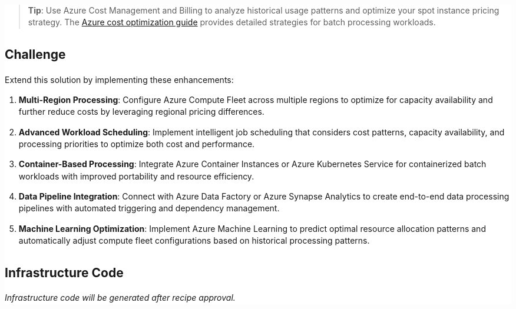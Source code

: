 > **Tip**: Use Azure Cost Management and Billing to analyze historical usage patterns and optimize your spot instance pricing strategy. The [Azure cost optimization guide](https://docs.microsoft.com/en-us/azure/cost-management-billing/costs/cost-analysis-common-uses) provides detailed strategies for batch processing workloads.

## Challenge

Extend this solution by implementing these enhancements:

1. **Multi-Region Processing**: Configure Azure Compute Fleet across multiple regions to optimize for capacity availability and further reduce costs by leveraging regional pricing differences.

2. **Advanced Workload Scheduling**: Implement intelligent job scheduling that considers cost patterns, capacity availability, and processing priorities to optimize both cost and performance.

3. **Container-Based Processing**: Integrate Azure Container Instances or Azure Kubernetes Service for containerized batch workloads with improved portability and resource efficiency.

4. **Data Pipeline Integration**: Connect with Azure Data Factory or Azure Synapse Analytics to create end-to-end data processing pipelines with automated triggering and dependency management.

5. **Machine Learning Optimization**: Implement Azure Machine Learning to predict optimal resource allocation patterns and automatically adjust compute fleet configurations based on historical processing patterns.

## Infrastructure Code

*Infrastructure code will be generated after recipe approval.*